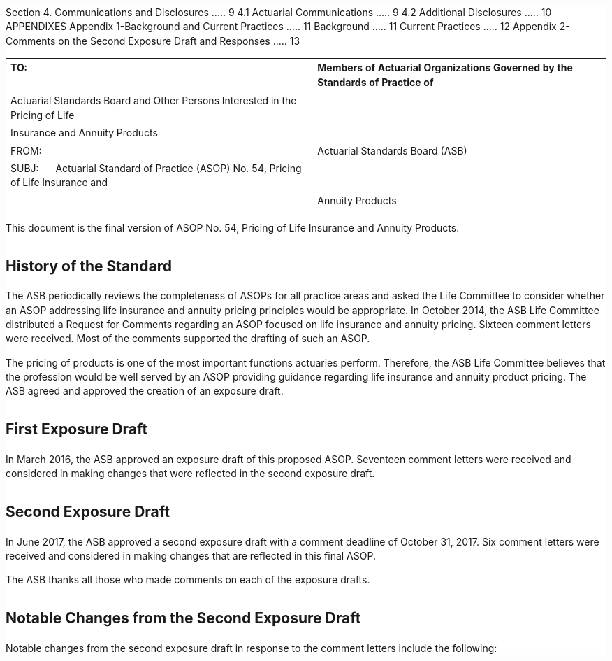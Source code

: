 Section 4. Communications and Disclosures ..... 9
4.1 Actuarial Communications ..... 9
4.2 Additional Disclosures ..... 10
APPENDIXES
Appendix 1-Background and Current Practices ..... 11
Background ..... 11
Current Practices ..... 12
Appendix 2-Comments on the Second Exposure Draft and Responses ..... 13

| TO: | Members of Actuarial Organizations Governed by the Standards of Practice of |
| :--- | :--- |
| Actuarial Standards Board and Other Persons Interested in the Pricing of Life |  |
| Insurance and Annuity Products |  |
| FROM: | Actuarial Standards Board (ASB) |
| SUBJ: $\quad$ Actuarial Standard of Practice (ASOP) No. 54, Pricing of Life Insurance and |  |
|  | Annuity Products |

This document is the final version of ASOP No. 54, Pricing of Life Insurance and Annuity Products.

## History of the Standard

The ASB periodically reviews the completeness of ASOPs for all practice areas and asked the Life Committee to consider whether an ASOP addressing life insurance and annuity pricing principles would be appropriate. In October 2014, the ASB Life Committee distributed a Request for Comments regarding an ASOP focused on life insurance and annuity pricing. Sixteen comment letters were received. Most of the comments supported the drafting of such an ASOP.

The pricing of products is one of the most important functions actuaries perform. Therefore, the ASB Life Committee believes that the profession would be well served by an ASOP providing guidance regarding life insurance and annuity product pricing. The ASB agreed and approved the creation of an exposure draft.

## First Exposure Draft

In March 2016, the ASB approved an exposure draft of this proposed ASOP. Seventeen comment letters were received and considered in making changes that were reflected in the second exposure draft.

## Second Exposure Draft

In June 2017, the ASB approved a second exposure draft with a comment deadline of October 31, 2017. Six comment letters were received and considered in making changes that are reflected in this final ASOP.

The ASB thanks all those who made comments on each of the exposure drafts.

## Notable Changes from the Second Exposure Draft

Notable changes from the second exposure draft in response to the comment letters include the following:
